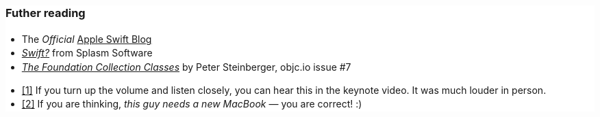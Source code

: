 ### Futher reading

* The *Official* [Apple Swift Blog](https://developer.apple.com/swift/blog/)
* [*Swift?*](http://www.splasmata.com/?p=2798) from Splasm Software
* [*The Foundation Collection Classes*](http://www.objc.io/issue-7/collections.html) by Peter Steinberger, objc.io issue #7

<div class="footnotes text-muted">
	<ul>
		<li>
			<a href="#superscript1" id="note1"><i class="fa fa-angle-up"></i> [1]</a> If you turn up the volume and listen closely, you can hear this in the keynote video. It was much louder in person.
		</li>
		<li>
			<a href="#superscript2" id="note2"><i class="fa fa-angle-up"></i> [2]</a> If you are thinking, <em>this guy needs a new MacBook</em> &mdash; you are correct! :)
		</li>
	</ul>
</div>
